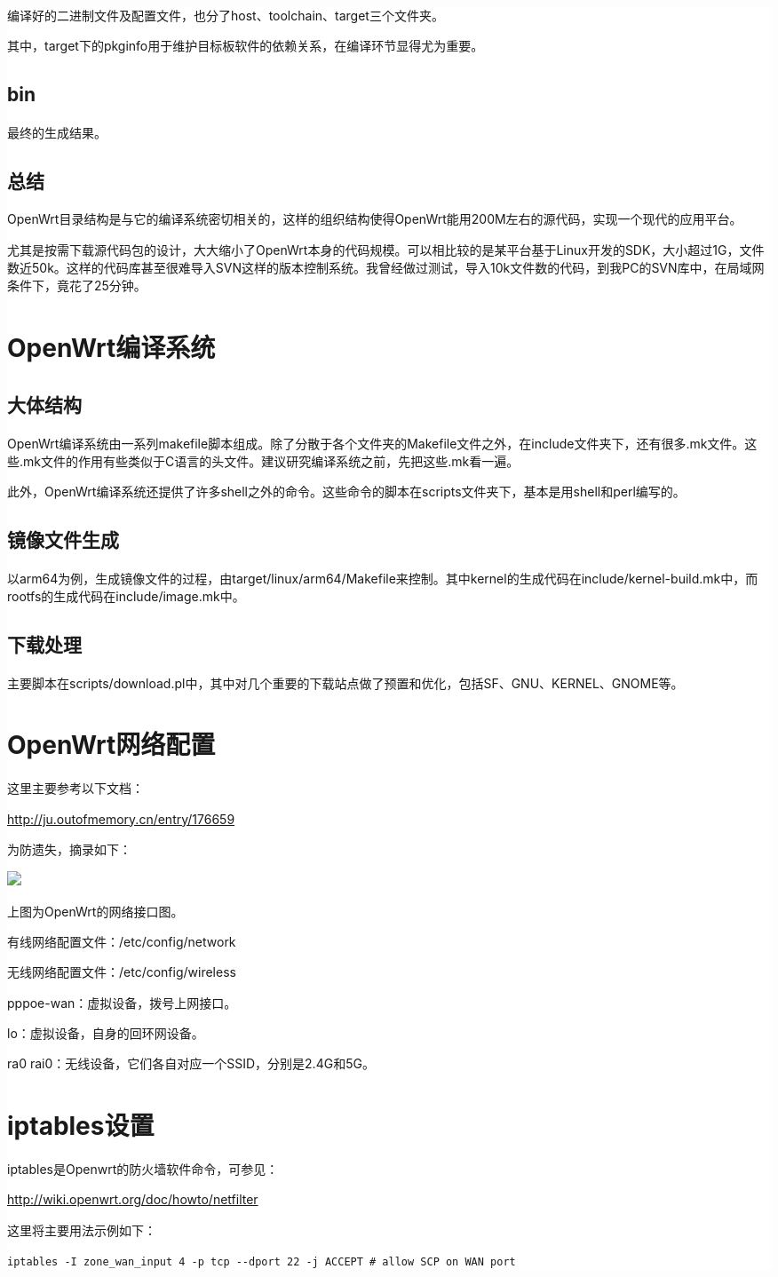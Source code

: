 编译好的二进制文件及配置文件，也分了host、toolchain、target三个文件夹。

其中，target下的pkginfo用于维护目标板软件的依赖关系，在编译环节显得尤为重要。

## bin

最终的生成结果。

## 总结

OpenWrt目录结构是与它的编译系统密切相关的，这样的组织结构使得OpenWrt能用200M左右的源代码，实现一个现代的应用平台。

尤其是按需下载源代码包的设计，大大缩小了OpenWrt本身的代码规模。可以相比较的是某平台基于Linux开发的SDK，大小超过1G，文件数近50k。这样的代码库甚至很难导入SVN这样的版本控制系统。我曾经做过测试，导入10k文件数的代码，到我PC的SVN库中，在局域网条件下，竟花了25分钟。

# OpenWrt编译系统

## 大体结构

OpenWrt编译系统由一系列makefile脚本组成。除了分散于各个文件夹的Makefile文件之外，在include文件夹下，还有很多.mk文件。这些.mk文件的作用有些类似于C语言的头文件。建议研究编译系统之前，先把这些.mk看一遍。

此外，OpenWrt编译系统还提供了许多shell之外的命令。这些命令的脚本在scripts文件夹下，基本是用shell和perl编写的。

## 镜像文件生成

以arm64为例，生成镜像文件的过程，由target/linux/arm64/Makefile来控制。其中kernel的生成代码在include/kernel-build.mk中，而rootfs的生成代码在include/image.mk中。

## 下载处理

主要脚本在scripts/download.pl中，其中对几个重要的下载站点做了预置和优化，包括SF、GNU、KERNEL、GNOME等。

# OpenWrt网络配置

这里主要参考以下文档：

http://ju.outofmemory.cn/entry/176659

为防遗失，摘录如下：

![](/images/article/openwrt_network.png)

上图为OpenWrt的网络接口图。

有线网络配置文件：/etc/config/network

无线网络配置文件：/etc/config/wireless

pppoe-wan：虚拟设备，拨号上网接口。

lo：虚拟设备，自身的回环网设备。

ra0 rai0：无线设备，它们各自对应一个SSID，分别是2.4G和5G。

# iptables设置

iptables是Openwrt的防火墙软件命令，可参见：

http://wiki.openwrt.org/doc/howto/netfilter

这里将主要用法示例如下：

`iptables -I zone_wan_input 4 -p tcp --dport 22 -j ACCEPT # allow SCP on WAN port`
